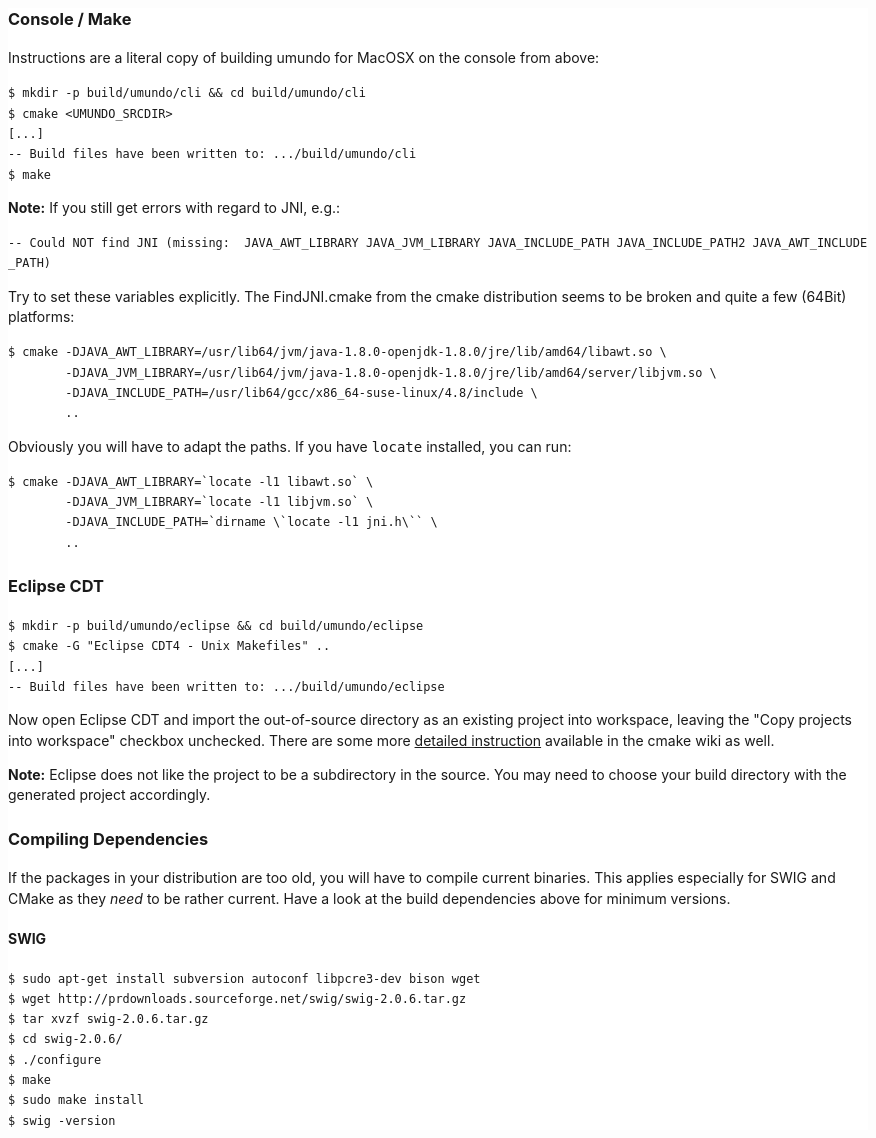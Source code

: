 ### Console / Make

Instructions are a literal copy of building umundo for MacOSX on the console from above:

	$ mkdir -p build/umundo/cli && cd build/umundo/cli
	$ cmake <UMUNDO_SRCDIR>
	[...]
	-- Build files have been written to: .../build/umundo/cli
	$ make

<b>Note:</b> If you still get errors with regard to JNI, e.g.:

	-- Could NOT find JNI (missing:  JAVA_AWT_LIBRARY JAVA_JVM_LIBRARY JAVA_INCLUDE_PATH JAVA_INCLUDE_PATH2 JAVA_AWT_INCLUDE_PATH) 

Try to set these variables explicitly. The FindJNI.cmake from the cmake distribution 
seems to be broken and quite a few (64Bit) platforms:

	$ cmake -DJAVA_AWT_LIBRARY=/usr/lib64/jvm/java-1.8.0-openjdk-1.8.0/jre/lib/amd64/libawt.so \
	        -DJAVA_JVM_LIBRARY=/usr/lib64/jvm/java-1.8.0-openjdk-1.8.0/jre/lib/amd64/server/libjvm.so \
	        -DJAVA_INCLUDE_PATH=/usr/lib64/gcc/x86_64-suse-linux/4.8/include \
	        ..

Obviously you will have to adapt the paths. If you have <tt>locate</tt> installed, you can run:

	$ cmake -DJAVA_AWT_LIBRARY=`locate -l1 libawt.so` \
	        -DJAVA_JVM_LIBRARY=`locate -l1 libjvm.so` \
	        -DJAVA_INCLUDE_PATH=`dirname \`locate -l1 jni.h\`` \
	        ..


### Eclipse CDT

	$ mkdir -p build/umundo/eclipse && cd build/umundo/eclipse
	$ cmake -G "Eclipse CDT4 - Unix Makefiles" ..
	[...]
	-- Build files have been written to: .../build/umundo/eclipse

Now open Eclipse CDT and import the out-of-source directory as an existing project into workspace, leaving the "Copy projects
into workspace" checkbox unchecked. There are some more [detailed instruction](http://www.cmake.org/Wiki/Eclipse_CDT4_Generator) available
in the cmake wiki as well.

<b>Note:</b> Eclipse does not like the project to be a subdirectory in the source.
You may need to choose your build directory with the generated project accordingly.

### Compiling Dependencies

If the packages in your distribution are too old, you will have to compile current
binaries. This applies especially for SWIG and CMake as they *need* to be rather
current. Have a look at the build dependencies above for minimum versions.

#### SWIG

    $ sudo apt-get install subversion autoconf libpcre3-dev bison wget
    $ wget http://prdownloads.sourceforge.net/swig/swig-2.0.6.tar.gz
    $ tar xvzf swig-2.0.6.tar.gz
    $ cd swig-2.0.6/
    $ ./configure
    $ make
    $ sudo make install
    $ swig -version
